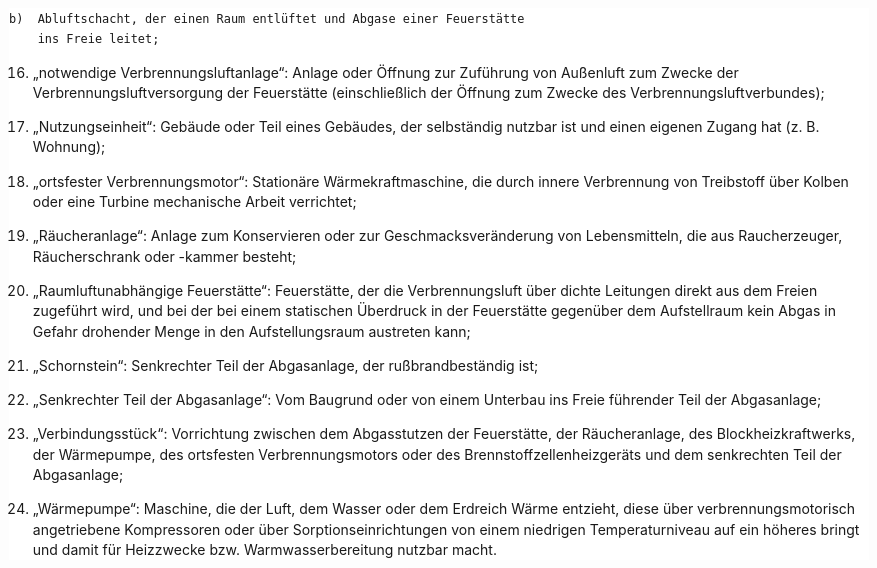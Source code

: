 
    b)  Abluftschacht, der einen Raum entlüftet und Abgase einer Feuerstätte
        ins Freie leitet;





16. „notwendige Verbrennungsluftanlage“: Anlage oder Öffnung zur Zuführung
    von Außenluft zum Zwecke der Verbrennungsluftversorgung der
    Feuerstätte (einschließlich der Öffnung zum Zwecke des
    Verbrennungsluftverbundes);


17. „Nutzungseinheit“: Gebäude oder Teil eines Gebäudes, der selbständig
    nutzbar ist und einen eigenen Zugang hat (z. B. Wohnung);


18. „ortsfester Verbrennungsmotor“: Stationäre Wärmekraftmaschine, die
    durch innere Verbrennung von Treibstoff über Kolben oder eine Turbine
    mechanische Arbeit verrichtet;


19. „Räucheranlage“: Anlage zum Konservieren oder zur
    Geschmacksveränderung von Lebensmitteln, die aus Raucherzeuger,
    Räucherschrank oder -kammer besteht;


20. „Raumluftunabhängige Feuerstätte“: Feuerstätte, der die
    Verbrennungsluft über dichte Leitungen direkt aus dem Freien zugeführt
    wird, und bei der bei einem statischen Überdruck in der Feuerstätte
    gegenüber dem Aufstellraum kein Abgas in Gefahr drohender Menge in den
    Aufstellungsraum austreten kann;


21. „Schornstein“: Senkrechter Teil der Abgasanlage, der rußbrandbeständig
    ist;


22. „Senkrechter Teil der Abgasanlage“: Vom Baugrund oder von einem
    Unterbau ins Freie führender Teil der Abgasanlage;


23. „Verbindungsstück“: Vorrichtung zwischen dem Abgasstutzen der
    Feuerstätte, der Räucheranlage, des Blockheizkraftwerks, der
    Wärmepumpe, des ortsfesten Verbrennungsmotors oder des
    Brennstoffzellenheizgeräts und dem senkrechten Teil der Abgasanlage;


24. „Wärmepumpe“: Maschine, die der Luft, dem Wasser oder dem Erdreich
    Wärme entzieht, diese über verbrennungsmotorisch angetriebene
    Kompressoren oder über Sorptionseinrichtungen von einem niedrigen
    Temperaturniveau auf ein höheres bringt und damit für Heizzwecke bzw.
    Warmwasserbereitung nutzbar macht.




